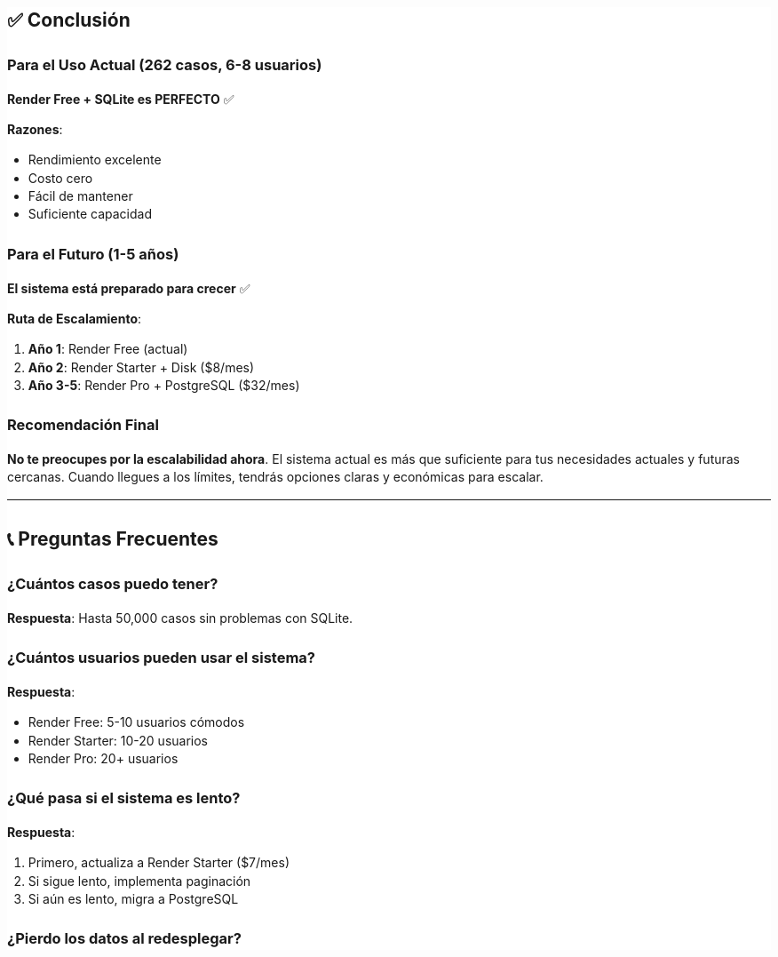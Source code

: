 
## ✅ Conclusión

### Para el Uso Actual (262 casos, 6-8 usuarios)

**Render Free + SQLite es PERFECTO** ✅

**Razones**:
- Rendimiento excelente
- Costo cero
- Fácil de mantener
- Suficiente capacidad

### Para el Futuro (1-5 años)

**El sistema está preparado para crecer** ✅

**Ruta de Escalamiento**:
1. **Año 1**: Render Free (actual)
2. **Año 2**: Render Starter + Disk ($8/mes)
3. **Año 3-5**: Render Pro + PostgreSQL ($32/mes)

### Recomendación Final

**No te preocupes por la escalabilidad ahora**. El sistema actual es más que suficiente para tus necesidades actuales y futuras cercanas. Cuando llegues a los límites, tendrás opciones claras y económicas para escalar.

---

## 📞 Preguntas Frecuentes

### ¿Cuántos casos puedo tener?

**Respuesta**: Hasta 50,000 casos sin problemas con SQLite.

### ¿Cuántos usuarios pueden usar el sistema?

**Respuesta**: 
- Render Free: 5-10 usuarios cómodos
- Render Starter: 10-20 usuarios
- Render Pro: 20+ usuarios

### ¿Qué pasa si el sistema es lento?

**Respuesta**: 
1. Primero, actualiza a Render Starter ($7/mes)
2. Si sigue lento, implementa paginación
3. Si aún es lento, migra a PostgreSQL

### ¿Pierdo los datos al redesplegar?
